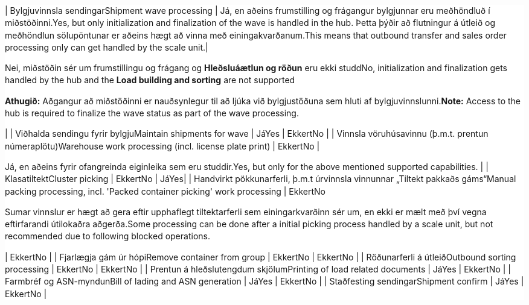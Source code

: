 | <span data-ttu-id="96f3e-250">Bylgjuvinnsla sendingar</span><span class="sxs-lookup"><span data-stu-id="96f3e-250">Shipment wave processing</span></span>                                     | <span data-ttu-id="96f3e-251">Já, en aðeins frumstilling og frágangur bylgjunnar eru meðhöndluð í miðstöðinni.</span><span class="sxs-lookup"><span data-stu-id="96f3e-251">Yes, but only initialization and finalization of the wave is handled in the hub.</span></span> <span data-ttu-id="96f3e-252">Þetta þýðir að flutningur á útleið og meðhöndlun sölupöntunar er aðeins hægt að vinna með einingakvarðanum.</span><span class="sxs-lookup"><span data-stu-id="96f3e-252">This means that outbound transfer and sales order processing only can get handled by the scale unit.</span></span>|<p><span data-ttu-id="96f3e-253">Nei, miðstöðin sér um frumstillingu og frágang og **Hleðsluáætlun og röðun** eru ekki studd</span><span class="sxs-lookup"><span data-stu-id="96f3e-253">No, initialization and finalization gets handled by the hub and the **Load building and sorting** are not supported</span></span><p><span data-ttu-id="96f3e-254"><b>Athugið:</b> Aðgangur að miðstöðinni er nauðsynlegur til að ljúka við bylgjustöðuna sem hluti af bylgjuvinnslunni.</span><span class="sxs-lookup"><span data-stu-id="96f3e-254"><b>Note:</b> Access to the hub is required to finalize the wave status as part of the wave processing.</span></span></p> |
| <span data-ttu-id="96f3e-255">Viðhalda sendingu fyrir bylgju</span><span class="sxs-lookup"><span data-stu-id="96f3e-255">Maintain shipments for wave</span></span>                                  | <span data-ttu-id="96f3e-256">Já</span><span class="sxs-lookup"><span data-stu-id="96f3e-256">Yes</span></span> | <span data-ttu-id="96f3e-257">Ekkert</span><span class="sxs-lookup"><span data-stu-id="96f3e-257">No</span></span> |
| <span data-ttu-id="96f3e-258">Vinnsla vöruhúsavinnu (þ.m.t. prentun númeraplötu)</span><span class="sxs-lookup"><span data-stu-id="96f3e-258">Warehouse work processing (incl. license plate print)</span></span>        | <span data-ttu-id="96f3e-259">Ekkert</span><span class="sxs-lookup"><span data-stu-id="96f3e-259">No</span></span>  | <p><span data-ttu-id="96f3e-260">Já, en aðeins fyrir ofangreinda eiginleika sem eru studdir.</span><span class="sxs-lookup"><span data-stu-id="96f3e-260">Yes, but only for the above mentioned supported capabilities.</span></span> |
| <span data-ttu-id="96f3e-261">Klasatiltekt</span><span class="sxs-lookup"><span data-stu-id="96f3e-261">Cluster picking</span></span>                                              | <span data-ttu-id="96f3e-262">Ekkert</span><span class="sxs-lookup"><span data-stu-id="96f3e-262">No</span></span>  | <span data-ttu-id="96f3e-263">Já</span><span class="sxs-lookup"><span data-stu-id="96f3e-263">Yes</span></span>|
| <span data-ttu-id="96f3e-264">Handvirkt pökkunarferli, þ.m.t úrvinnsla vinnunnar „Tiltekt pakkaðs gáms“</span><span class="sxs-lookup"><span data-stu-id="96f3e-264">Manual packing processing, incl. 'Packed container picking' work processing</span></span> | <span data-ttu-id="96f3e-265">Ekkert</span><span class="sxs-lookup"><span data-stu-id="96f3e-265">No</span></span> <P><span data-ttu-id="96f3e-266">Sumar vinnslur er hægt að gera eftir upphaflegt tiltektarferli sem einingarkvarðinn sér um, en ekki er mælt með því vegna eftirfarandi útilokaðra aðgerða.</span><span class="sxs-lookup"><span data-stu-id="96f3e-266">Some processing can be done after a initial picking process handled by a scale unit, but not recommended due to following blocked operations.</span></span></p>  | <span data-ttu-id="96f3e-267">Ekkert</span><span class="sxs-lookup"><span data-stu-id="96f3e-267">No</span></span> |
| <span data-ttu-id="96f3e-268">Fjarlægja gám úr hópi</span><span class="sxs-lookup"><span data-stu-id="96f3e-268">Remove container from group</span></span>                                  | <span data-ttu-id="96f3e-269">Ekkert</span><span class="sxs-lookup"><span data-stu-id="96f3e-269">No</span></span>  | <span data-ttu-id="96f3e-270">Ekkert</span><span class="sxs-lookup"><span data-stu-id="96f3e-270">No</span></span> |
| <span data-ttu-id="96f3e-271">Röðunarferli á útleið</span><span class="sxs-lookup"><span data-stu-id="96f3e-271">Outbound sorting processing</span></span>                                  | <span data-ttu-id="96f3e-272">Ekkert</span><span class="sxs-lookup"><span data-stu-id="96f3e-272">No</span></span>  | <span data-ttu-id="96f3e-273">Ekkert</span><span class="sxs-lookup"><span data-stu-id="96f3e-273">No</span></span> |
| <span data-ttu-id="96f3e-274">Prentun á hleðslutengdum skjölum</span><span class="sxs-lookup"><span data-stu-id="96f3e-274">Printing of load related documents</span></span>                           | <span data-ttu-id="96f3e-275">Já</span><span class="sxs-lookup"><span data-stu-id="96f3e-275">Yes</span></span> | <span data-ttu-id="96f3e-276">Ekkert</span><span class="sxs-lookup"><span data-stu-id="96f3e-276">No</span></span> |
| <span data-ttu-id="96f3e-277">Farmbréf og ASN-myndun</span><span class="sxs-lookup"><span data-stu-id="96f3e-277">Bill of lading and ASN generation</span></span>                            | <span data-ttu-id="96f3e-278">Já</span><span class="sxs-lookup"><span data-stu-id="96f3e-278">Yes</span></span> | <span data-ttu-id="96f3e-279">Ekkert</span><span class="sxs-lookup"><span data-stu-id="96f3e-279">No</span></span> |
| <span data-ttu-id="96f3e-280">Staðfesting sendingar</span><span class="sxs-lookup"><span data-stu-id="96f3e-280">Shipment confirm</span></span>                                             | <span data-ttu-id="96f3e-281">Já</span><span class="sxs-lookup"><span data-stu-id="96f3e-281">Yes</span></span> | <span data-ttu-id="96f3e-282">Ekkert</span><span class="sxs-lookup"><span data-stu-id="96f3e-282">No</span></span> |